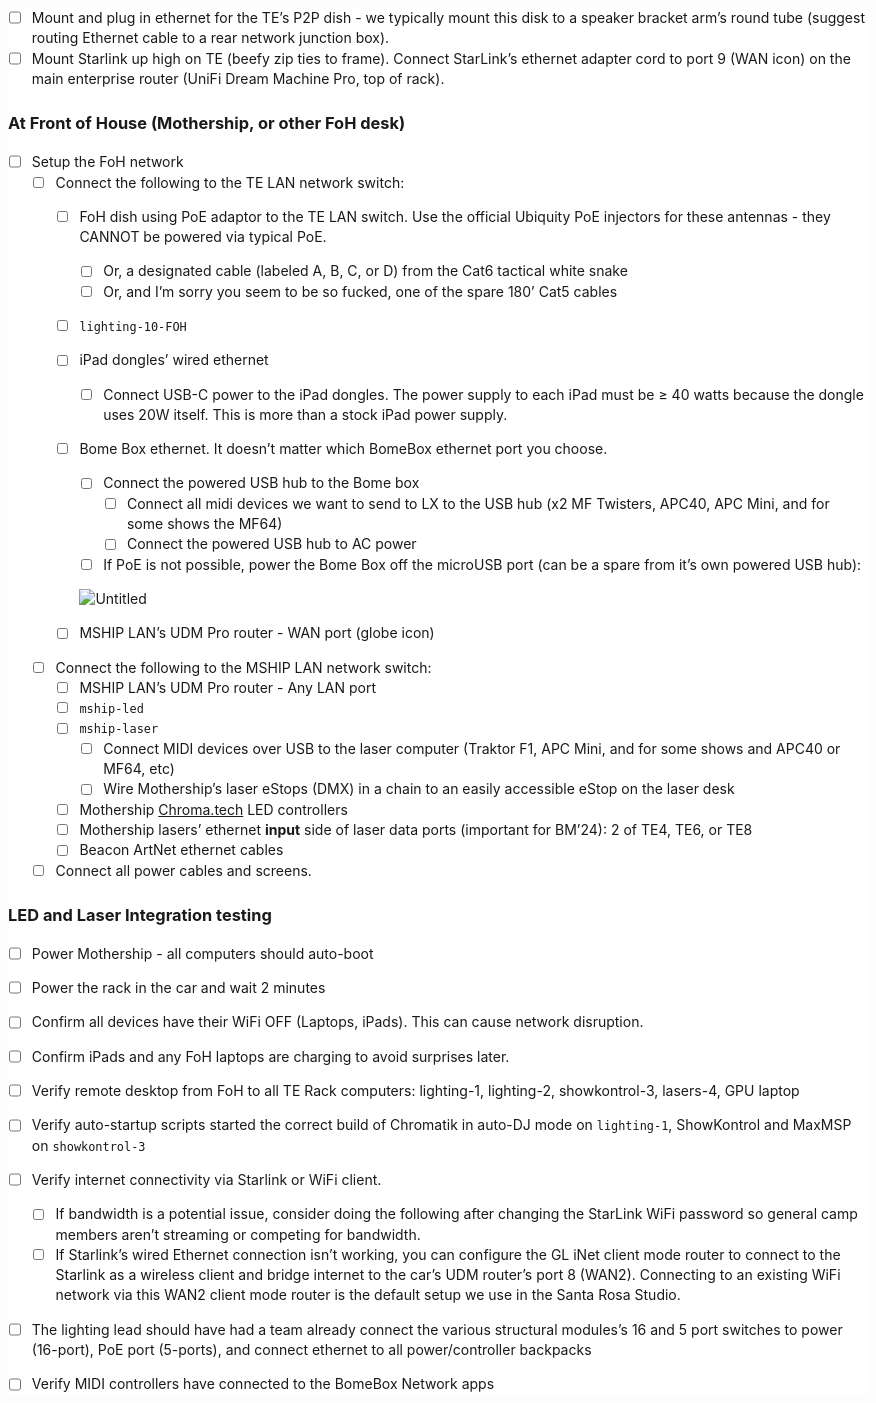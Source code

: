 - [ ]  Mount and plug in ethernet for the TE’s P2P dish - we typically mount this disk to a speaker bracket arm’s round tube (suggest routing Ethernet cable to a rear network junction box).
- [ ]  Mount Starlink up high on TE (beefy zip ties to frame). Connect StarLink’s ethernet adapter cord to port 9 (WAN icon) on the main enterprise router (UniFi Dream Machine Pro, top of rack).

### **At Front of House (Mothership, or other FoH desk)**

- [ ]  Setup the FoH network
    - [ ]  Connect the following to the TE LAN network switch:
        - [ ]  FoH dish using PoE adaptor to the TE LAN switch. Use the official Ubiquity PoE injectors for these antennas - they CANNOT be powered via typical PoE.
            - [ ]  Or, a designated cable (labeled A, B, C, or D) from the Cat6 tactical white snake
            - [ ]  Or, and I’m sorry you seem to be so fucked, one of the spare 180’ Cat5 cables
        - [ ]  `lighting-10-FOH`
        - [ ]  iPad dongles’ wired ethernet
            - [ ]  Connect USB-C power to the iPad dongles.  The power supply to each iPad must be ≥ 40 watts because the dongle uses 20W itself. This is more than a stock iPad power supply.
        - [ ]  Bome Box ethernet. It doesn’t matter which BomeBox ethernet port you choose.
            - [ ]  Connect the powered USB hub to the Bome box
                - [ ]  Connect all midi devices we want to send to LX to the USB hub (x2 MF Twisters, APC40, APC Mini, and for some shows the MF64)
                - [ ]  Connect the powered USB hub to AC power
            - [ ]  If PoE is not possible, power the Bome Box off the microUSB port (can be a spare from it’s own powered USB hub):
            
            ![Untitled](Networking%20and%20Front%20of%20House%20Setup%20fe5360a00b594955b735e02115548ff4/Untitled.jpeg)
            
        - [ ]  MSHIP LAN’s UDM Pro router - WAN port (globe icon)
    - [ ]  Connect the following to the MSHIP LAN network switch:
        - [ ]  MSHIP LAN’s UDM Pro router - Any LAN port
        - [ ]  `mship-led`
        - [ ]  `mship-laser`
            - [ ]  Connect MIDI devices over USB to the laser computer (Traktor F1, APC Mini, and for some shows and APC40 or MF64, etc)
            - [ ]  Wire Mothership’s laser eStops (DMX) in a chain to an easily accessible eStop on the laser desk
        - [ ]  Mothership [Chroma.tech](http://Chroma.tech) LED controllers
        - [ ]  Mothership lasers’ ethernet **input** side of laser data ports (important for BM’24): 2 of TE4, TE6, or TE8
        - [ ]  Beacon ArtNet ethernet cables
    - [ ]  Connect all power cables and screens.

### **LED and Laser Integration testing**

- [ ]  Power Mothership - all computers should auto-boot
- [ ]  Power the rack in the car and wait 2 minutes
- [ ]  Confirm all devices have their WiFi OFF (Laptops, iPads). This can cause network disruption.
- [ ]  Confirm iPads and any FoH laptops are charging to avoid surprises later.
- [ ]  Verify remote desktop from FoH to all TE Rack computers: lighting-1, lighting-2, showkontrol-3, lasers-4, GPU laptop
- [ ]  Verify auto-startup scripts started the correct build of Chromatik in auto-DJ mode on `lighting-1`, ShowKontrol and MaxMSP on `showkontrol-3`
- [ ]  Verify internet connectivity via Starlink or WiFi client.
    - [ ]  If bandwidth is a potential issue, consider doing the following after changing the StarLink WiFi password so general camp members aren’t streaming or competing for bandwidth.
    - [ ]  If Starlink’s wired Ethernet connection isn’t working, you can configure the GL iNet client mode router to connect to the Starlink as a wireless client and bridge internet to the car’s UDM router’s port 8 (WAN2). Connecting to an existing WiFi network via this WAN2 client mode router is the default setup we use in the Santa Rosa Studio.
- [ ]  The lighting lead should have had a team already connect the various structural modules’s 16 and 5 port switches to power (16-port), PoE port (5-ports), and connect ethernet to all power/controller backpacks
- [ ]  Verify MIDI controllers have connected to the BomeBox Network apps
    